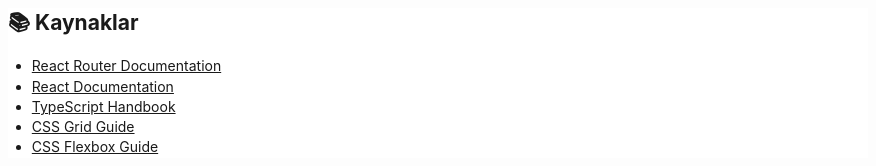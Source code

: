 ## 📚 Kaynaklar

- [React Router Documentation](https://reactrouter.com/)
- [React Documentation](https://react.dev/)
- [TypeScript Handbook](https://www.typescriptlang.org/docs/)
- [CSS Grid Guide](https://css-tricks.com/snippets/css/complete-guide-grid/)
- [CSS Flexbox Guide](https://css-tricks.com/snippets/css/a-guide-to-flexbox/)
